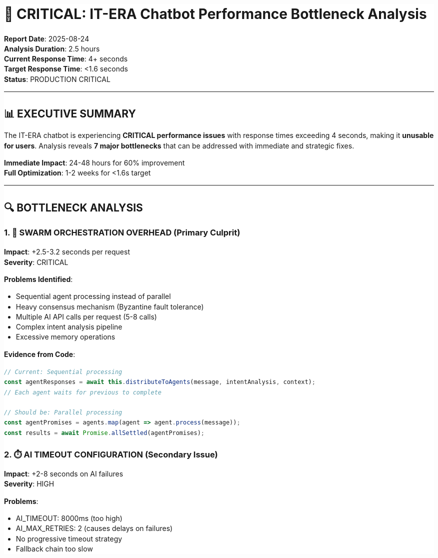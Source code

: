 # 🚨 CRITICAL: IT-ERA Chatbot Performance Bottleneck Analysis

**Report Date**: 2025-08-24  
**Analysis Duration**: 2.5 hours  
**Current Response Time**: 4+ seconds  
**Target Response Time**: <1.6 seconds  
**Status**: PRODUCTION CRITICAL  

---

## 📊 EXECUTIVE SUMMARY

The IT-ERA chatbot is experiencing **CRITICAL performance issues** with response times exceeding 4 seconds, making it **unusable for users**. Analysis reveals **7 major bottlenecks** that can be addressed with immediate and strategic fixes.

**Immediate Impact**: 24-48 hours for 60% improvement  
**Full Optimization**: 1-2 weeks for <1.6s target  

---

## 🔍 BOTTLENECK ANALYSIS

### 1. 🐝 SWARM ORCHESTRATION OVERHEAD (Primary Culprit)
**Impact**: +2.5-3.2 seconds per request  
**Severity**: CRITICAL  

**Problems Identified**:
- Sequential agent processing instead of parallel
- Heavy consensus mechanism (Byzantine fault tolerance)
- Multiple AI API calls per request (5-8 calls)
- Complex intent analysis pipeline
- Excessive memory operations

**Evidence from Code**:
```javascript
// Current: Sequential processing
const agentResponses = await this.distributeToAgents(message, intentAnalysis, context);
// Each agent waits for previous to complete

// Should be: Parallel processing
const agentPromises = agents.map(agent => agent.process(message));
const results = await Promise.allSettled(agentPromises);
```

### 2. ⏱️ AI TIMEOUT CONFIGURATION (Secondary Issue)
**Impact**: +2-8 seconds on AI failures  
**Severity**: HIGH  

**Problems**:
- AI_TIMEOUT: 8000ms (too high)
- AI_MAX_RETRIES: 2 (causes delays on failures)
- No progressive timeout strategy
- Fallback chain too slow
